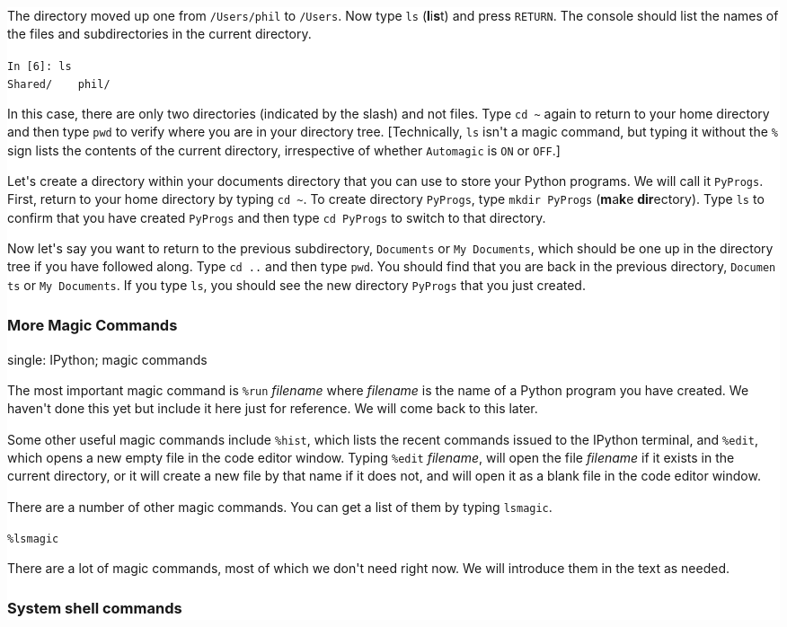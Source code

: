 The directory moved up one from `/Users/phil` to `/Users`. Now type `ls`
(**l**i**s**t) and press `RETURN`. The console should list the names of
the files and subdirectories in the current directory.

``` ipython
In [6]: ls
Shared/    phil/
```

In this case, there are only two directories (indicated by the slash)
and not files. Type `cd ~` again to return to your home directory and
then type `pwd` to verify where you are in your directory tree.
\[Technically, `ls` isn't a magic command, but typing it without the `%`
sign lists the contents of the current directory, irrespective of
whether `Automagic` is `ON` or `OFF`.\]

Let's create a directory within your documents directory that you can
use to store your Python programs. We will call it `PyProgs`. First,
return to your home directory by typing `cd ~`. To create directory
`PyProgs`, type `mkdir PyProgs` (**m**a**k**e **dir**ectory). Type `ls`
to confirm that you have created `PyProgs` and then type `cd PyProgs` to
switch to that directory.

Now let's say you want to return to the previous subdirectory,
`Documents` or `My Documents`, which should be one up in the directory
tree if you have followed along. Type `cd ..` and then type `pwd`. You
should find that you are back in the previous directory, `Documents` or
`My Documents`. If you type `ls`, you should see the new directory
`PyProgs` that you just created.

### More Magic Commands

single: IPython; magic commands

The most important magic command is `%run` *filename* where *filename*
is the name of a Python program you have created. We haven't done this
yet but include it here just for reference. We will come back to this
later.

Some other useful magic commands include `%hist`, which lists the recent
commands issued to the IPython terminal, and `%edit`, which opens a new
empty file in the code editor window. Typing `%edit` *filename*, will
open the file *filename* if it exists in the current directory, or it
will create a new file by that name if it does not, and will open it as
a blank file in the code editor window.

There are a number of other magic commands. You can get a list of them
by typing `lsmagic`.

```{code-cell} ipython3
%lsmagic
```

There are a lot of magic commands, most of which we don't need right
now. We will introduce them in the text as needed.

### System shell commands
